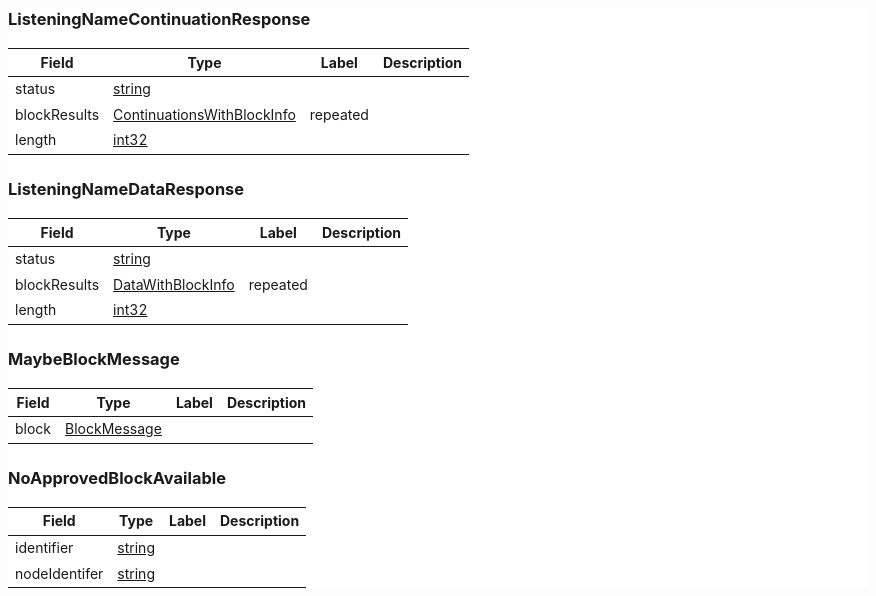 

<a name="coop.rchain.casper.protocol.ListeningNameContinuationResponse"/>

### ListeningNameContinuationResponse



| Field | Type | Label | Description |
| ----- | ---- | ----- | ----------- |
| status | [string](#string) |  |  |
| blockResults | [ContinuationsWithBlockInfo](#coop.rchain.casper.protocol.ContinuationsWithBlockInfo) | repeated |  |
| length | [int32](#int32) |  |  |






<a name="coop.rchain.casper.protocol.ListeningNameDataResponse"/>

### ListeningNameDataResponse



| Field | Type | Label | Description |
| ----- | ---- | ----- | ----------- |
| status | [string](#string) |  |  |
| blockResults | [DataWithBlockInfo](#coop.rchain.casper.protocol.DataWithBlockInfo) | repeated |  |
| length | [int32](#int32) |  |  |






<a name="coop.rchain.casper.protocol.MaybeBlockMessage"/>

### MaybeBlockMessage



| Field | Type | Label | Description |
| ----- | ---- | ----- | ----------- |
| block | [BlockMessage](#coop.rchain.casper.protocol.BlockMessage) |  |  |






<a name="coop.rchain.casper.protocol.NoApprovedBlockAvailable"/>

### NoApprovedBlockAvailable



| Field | Type | Label | Description |
| ----- | ---- | ----- | ----------- |
| identifier | [string](#string) |  |  |
| nodeIdentifer | [string](#string) |  |  |
